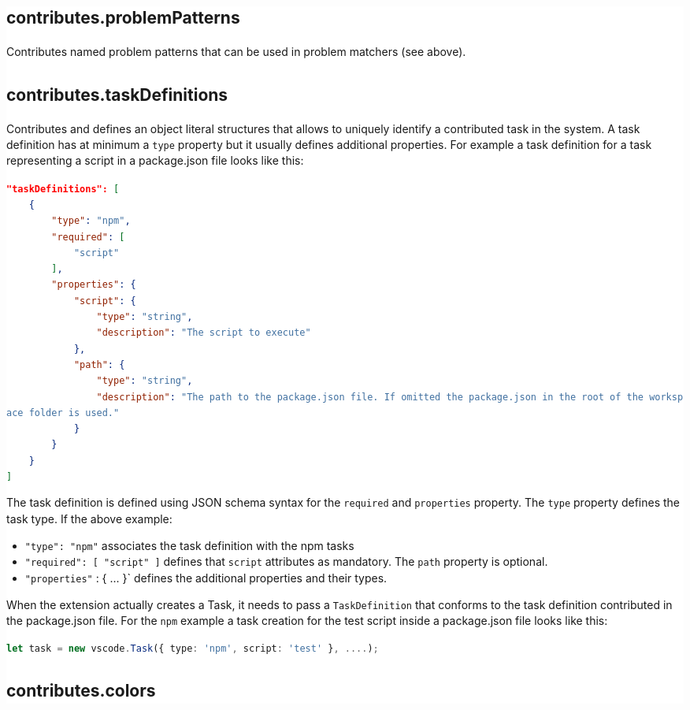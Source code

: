 ## contributes.problemPatterns

Contributes named problem patterns that can be used in problem matchers (see
above).

## contributes.taskDefinitions

Contributes and defines an object literal structures that allows to uniquely
identify a contributed task in the system. A task definition has at minimum a
`type` property but it usually defines additional properties. For example a task
definition for a task representing a script in a package.json file looks like
this:

```json
"taskDefinitions": [
    {
        "type": "npm",
        "required": [
            "script"
        ],
        "properties": {
            "script": {
                "type": "string",
                "description": "The script to execute"
            },
            "path": {
                "type": "string",
                "description": "The path to the package.json file. If omitted the package.json in the root of the workspace folder is used."
            }
        }
    }
]
```

The task definition is defined using JSON schema syntax for the `required` and
`properties` property. The `type` property defines the task type. If the above
example:

-   `"type": "npm"` associates the task definition with the npm tasks
-   `"required": [ "script" ]` defines that `script` attributes as mandatory.
    The `path` property is optional.
-   `"properties"` : { ... }` defines the additional properties and their types.

When the extension actually creates a Task, it needs to pass a `TaskDefinition`
that conforms to the task definition contributed in the package.json file. For
the `npm` example a task creation for the test script inside a package.json file
looks like this:

```ts
let task = new vscode.Task({ type: 'npm', script: 'test' }, ....);
```

## contributes.colors
